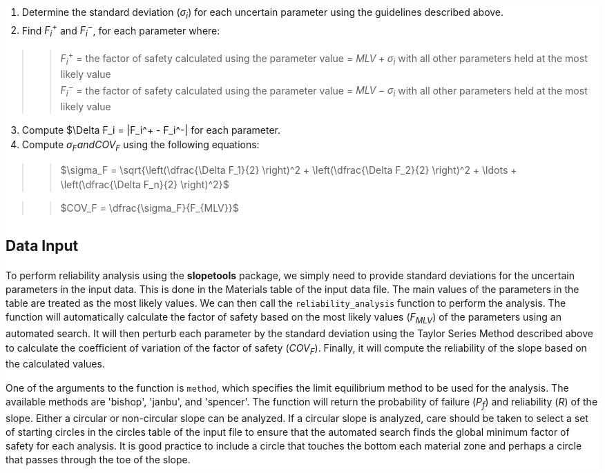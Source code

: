 1. Determine the standard deviation ($\sigma_i$) for each uncertain parameter using the guidelines described above.
2. Find $F_i^+$ and $F_i^-$, for each parameter where:

>>$F_i^+$ = the factor of safety calculated using the parameter value = $MLV + \sigma_i$ with all other parameters held at the most likely value<br>
> $F_i^-$ = the factor of safety calculated using the parameter value = $MLV - \sigma_i$ with all other parameters held at the most likely value

3. Compute $\Delta F_i = |F_i^+ - F_i^-| for each parameter.
4. Compute $\sigma_F and COV_F$ using the following equations:


>>$\sigma_F = \sqrt{\left(\dfrac{\Delta F_1}{2} \right)^2 + \left(\dfrac{\Delta F_2}{2} \right)^2 + \ldots + \left(\dfrac{\Delta F_n}{2} \right)^2}$

>>$COV_F = \dfrac{\sigma_F}{F_{MLV}}$

## Data Input

To perform reliability analysis using the **slopetools** package, we simply need to provide standard deviations for the uncertain parameters in the input data. This is done in the Materials table of the input data file. The main values of the parameters in the table are treated as the most likely values. We can then call the `reliability_analysis` function to perform the analysis. The function will automatically calculate the factor of safety based on the most likely values ($F_{MLV}$) of the parameters using an automated search. It will then perturb each parameter by the standard deviation using the Taylor Series Method described above to calculate the coefficient of variation of the factor of safety ($COV_F$). Finally, it will compute the reliability of the slope based on the calculated values.

One of the arguments to the function is `method`, which specifies the limit equilibrium method to be used for the analysis. The available methods are 'bishop', 'janbu', and 'spencer'. The function will return the probability of failure ($P_f$) and reliability ($R$) of the slope. Either a circular or non-circular slope can be analyzed. If a circular slope is analyzed, care should be taken to select a set of starting circles in the circles table of the input file to ensure that the automated search finds the global minimum factor of safety for each analysis. It is good practice to include a circle that touches the bottom each material zone and perhaps a circle that passes through the toe of the slope. 